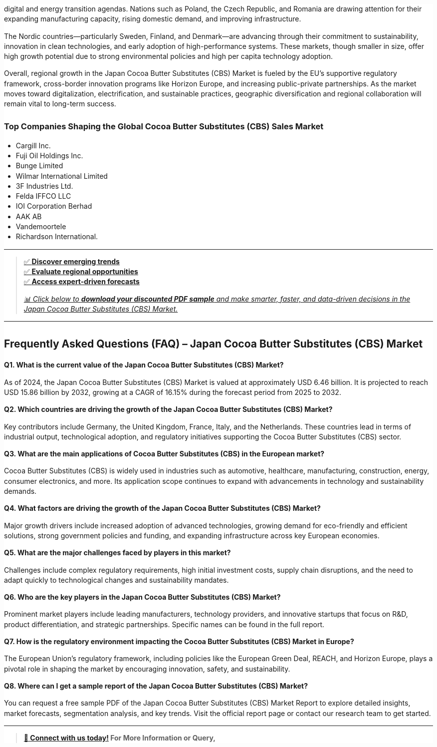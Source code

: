 digital and energy transition agendas. Nations such as Poland, the Czech Republic, and Romania are drawing attention for their expanding manufacturing capacity, rising domestic demand, and improving infrastructure.</p><p>The Nordic countries&mdash;particularly Sweden, Finland, and Denmark&mdash;are advancing through their commitment to sustainability, innovation in clean technologies, and early adoption of high-performance systems. These markets, though smaller in size, offer high growth potential due to strong environmental policies and high per capita technology adoption.</p><p>Overall, regional growth in the Japan Cocoa Butter Substitutes (CBS) Market is fueled by the EU&rsquo;s supportive regulatory framework, cross-border innovation programs like Horizon Europe, and increasing public-private partnerships. As the market moves toward digitalization, electrification, and sustainable practices, geographic diversification and regional collaboration will remain vital to long-term success.</p><p><h3>Top Companies Shaping the Global Cocoa Butter Substitutes (CBS) Sales Market </h3><ul><li>Cargill Inc.</li><li>Fuji Oil Holdings Inc.</li><li>Bunge Limited</li><li>Wilmar International Limited</li><li>3F Industries Ltd.</li><li>Felda IFFCO LLC</li><li>IOI Corporation Berhad</li><li>AAK AB</li><li>Vandemoortele</li><li>Richardson International.</li></ul></p><hr /><blockquote><p><a href="https://www.marketresearchintellect.com/ask-for-discount/?rid=1006801&amp;amp;utm_source=Github-JP&amp;amp;utm_medium=808">✅ <strong data-start="617" data-end="645">Discover emerging trends</strong></a><br data-start="645" data-end="648" /><a href="https://www.marketresearchintellect.com/ask-for-discount/?rid=1006801&amp;amp;utm_source=Github-JP&amp;amp;utm_medium=808"> ✅ <strong data-start="650" data-end="685">Evaluate regional opportunities</strong></a><br data-start="685" data-end="688" /><a href="https://www.marketresearchintellect.com/ask-for-discount/?rid=1006801&amp;amp;utm_source=Github-JP&amp;amp;utm_medium=808"> ✅ <strong data-start="690" data-end="724">Access expert-driven forecasts</strong></a></p><p class="" data-start="728" data-end="864"><em><a href="https://www.marketresearchintellect.com/ask-for-discount/?rid=1006801&amp;amp;utm_source=Github-JP&amp;amp;utm_medium=808">📊 Click below to <strong data-start="746" data-end="785">download your discounted PDF sample</strong> and make smarter, faster, and data-driven decisions in the Japan Cocoa Butter Substitutes (CBS) Market.</a></em></p></blockquote><hr /><h2>Frequently Asked Questions (FAQ) &ndash; Japan Cocoa Butter Substitutes (CBS) Market</h2><p><strong>Q1. What is the current value of the Japan Cocoa Butter Substitutes (CBS) Market?</strong></p><p>As of 2024, the Japan Cocoa Butter Substitutes (CBS) Market is valued at approximately USD 6.46 billion. It is projected to reach USD 15.86 billion by 2032, growing at a CAGR of 16.15% during the forecast period from 2025 to 2032.</p><p><strong>Q2. Which countries are driving the growth of the Japan Cocoa Butter Substitutes (CBS) Market?</strong></p><p>Key contributors include Germany, the United Kingdom, France, Italy, and the Netherlands. These countries lead in terms of industrial output, technological adoption, and regulatory initiatives supporting the Cocoa Butter Substitutes (CBS) sector.</p><p><strong>Q3. What are the main applications of Cocoa Butter Substitutes (CBS) in the European market?</strong></p><p>Cocoa Butter Substitutes (CBS) is widely used in industries such as automotive, healthcare, manufacturing, construction, energy, consumer electronics, and more. Its application scope continues to expand with advancements in technology and sustainability demands.</p><p><strong>Q4. What factors are driving the growth of the Japan Cocoa Butter Substitutes (CBS) Market?</strong></p><p>Major growth drivers include increased adoption of advanced technologies, growing demand for eco-friendly and efficient solutions, strong government policies and funding, and expanding infrastructure across key European economies.</p><p><strong>Q5. What are the major challenges faced by players in this market?</strong></p><p>Challenges include complex regulatory requirements, high initial investment costs, supply chain disruptions, and the need to adapt quickly to technological changes and sustainability mandates.</p><p><strong>Q6. Who are the key players in the Japan Cocoa Butter Substitutes (CBS) Market?</strong></p><p>Prominent market players include leading manufacturers, technology providers, and innovative startups that focus on R&amp;D, product differentiation, and strategic partnerships. Specific names can be found in the full report.</p><p><strong>Q7. How is the regulatory environment impacting the Cocoa Butter Substitutes (CBS) Market in Europe?</strong></p><p>The European Union&rsquo;s regulatory framework, including policies like the European Green Deal, REACH, and Horizon Europe, plays a pivotal role in shaping the market by encouraging innovation, safety, and sustainability.</p><p><strong>Q8. Where can I get a sample report of the Japan Cocoa Butter Substitutes (CBS) Market?</strong></p><p>You can request a free sample PDF of the Japan Cocoa Butter Substitutes (CBS) Market Report to explore detailed insights, market forecasts, segmentation analysis, and key trends. Visit the official report page or contact our research team to get started.</p><hr /><blockquote><p><span class="font-[700]"><strong><a href="https://www.marketresearchintellect.com/product/global-cocoa-butter-substitutes-cbs-sales-market/?utm_source=Linkedin&utm_medium=808">📩 Connect with us today!</a> For More Information or Query,